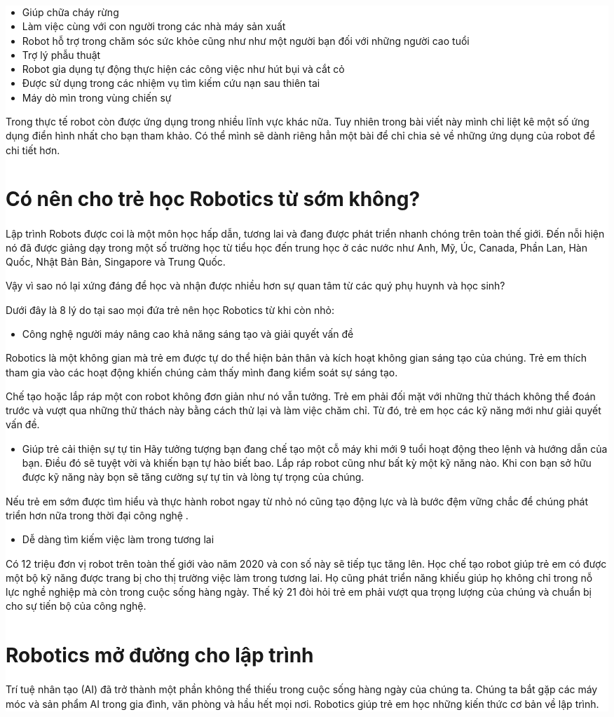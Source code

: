 - Giúp chữa cháy rừng
- Làm việc cùng với con người trong các nhà máy sản xuất
- Robot hỗ trợ trong chăm sóc sức khỏe cũng như như một người bạn đối với những người cao tuổi
- Trợ lý phẫu thuật
- Robot gia dụng tự động thực hiện các công việc như hút bụi và cắt cỏ
- Được sử dụng trong các nhiệm vụ tìm kiếm cứu nạn sau thiên tai
- Máy dò mìn trong vùng chiến sự

Trong thực tế robot còn được ứng dụng trong nhiều lĩnh vực khác nữa. Tuy nhiên trong bài viết này mình chỉ liệt kê một số ứng dụng điển hình nhất cho bạn tham khảo. Có thể mình sẽ dành riêng hẳn một bài để chỉ chia sẻ về những ứng dụng của robot để chi tiết hơn.

# **Có nên cho trẻ học Robotics từ sớm không?**

Lập trình Robots được coi là một môn học hấp dẫn, tương lai và đang được phát triển nhanh chóng trên toàn thế giới. Đến nỗi hiện nó đã được giảng dạy trong một số trường học từ tiểu học đến trung học ở các nước như Anh, Mỹ, Úc, Canada, Phần Lan, Hàn Quốc, Nhật Bản Bản, Singapore và Trung Quốc. 

Vậy vì sao nó lại xứng đáng để học và nhận được nhiều hơn sự quan tâm từ các quý phụ huynh và học sinh?

Dưới đây là 8 lý do tại sao mọi đứa trẻ nên học Robotics từ khi còn nhỏ:

- Công nghệ người máy nâng cao khả năng sáng tạo và giải quyết vấn đề

Robotics là một không gian mà trẻ em được tự do thể hiện bản thân và kích hoạt không gian sáng tạo của chúng. Trẻ em thích tham gia vào các hoạt động khiến chúng cảm thấy mình đang kiểm soát sự sáng tạo. 

Chế tạo hoặc lắp ráp một con robot không đơn giản như nó vẫn tưởng. Trẻ em phải đối mặt với những thử thách không thể đoán trước và vượt qua những thử thách này bằng cách thử lại và làm việc chăm chỉ. Từ đó, trẻ em học các kỹ năng mới như giải quyết vấn đề. 

- Giúp trẻ cải thiện sự tự tin
Hãy tưởng tượng bạn đang chế tạo một cỗ máy khi mới 9 tuổi hoạt động theo lệnh và hướng dẫn của bạn. Điều đó sẽ tuyệt vời và khiến bạn tự hào biết bao. Lắp ráp robot cũng như bất kỳ một kỹ năng nào. Khi con bạn sở hữu được kỹ năng này bọn sẽ tăng cường sự tự tin và lòng tự trọng của chúng. 

Nếu trẻ em sớm được tìm hiểu và thực hành robot ngay từ nhỏ nó cũng tạo động lực và là bước đệm vững chắc để chúng phát triển hơn nữa trong thời đại công nghệ .

- Dễ dàng tìm kiếm việc làm trong tương lai 

Có 12 triệu đơn vị robot trên toàn thế giới vào năm 2020 và con số này sẽ tiếp tục tăng lên. Học chế tạo robot giúp trẻ em có được một bộ kỹ năng được trang bị cho thị trường việc làm trong tương lai. Họ cũng phát triển năng khiếu giúp họ không chỉ trong nỗ lực nghề nghiệp mà còn trong cuộc sống hàng ngày. 
Thế kỷ 21 đòi hỏi trẻ em phải vượt qua trọng lượng của chúng và chuẩn bị cho sự tiến bộ của công nghệ.

# **Robotics mở đường cho lập trình**

Trí tuệ nhân tạo (AI) đã trở thành một phần không thể thiếu trong cuộc sống hàng ngày của chúng ta. Chúng ta bắt gặp các máy móc và sản phẩm AI trong gia đình, văn phòng và hầu hết mọi nơi. Robotics giúp trẻ em học những kiến ​​thức cơ bản về lập trình.
